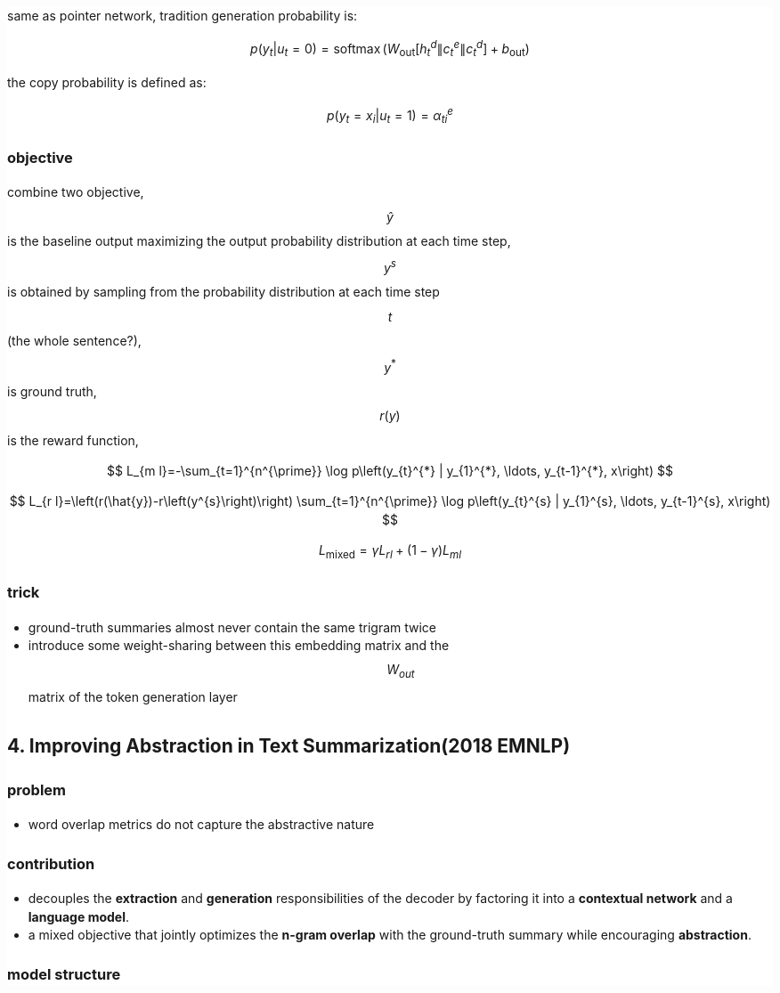same as pointer network, tradition generation probability is:

$$
p\left(y_{t} | u_{t}=0\right)=\operatorname{softmax}\left(W_{\mathrm{out}}\left[h_{t}^{d}\left\|c_{t}^{e}\right\| c_{t}^{d}\right]+b_{\mathrm{out}}\right)
$$

the copy probability is defined as:

$$
p\left(y_{t}=x_{i} | u_{t}=1\right)=\alpha_{t i}^{e}
$$

### objective
combine two objective, $$\hat{y}$$ is the baseline output maximizing the output probability distribution at each time step, $$y^s$$ is obtained by sampling from the probability distribution at each time step $$t$$(the whole sentence?), $$y^{*}$$ is ground truth, $$r(y)$$ is the reward function, 

$$
L_{m l}=-\sum_{t=1}^{n^{\prime}} \log p\left(y_{t}^{*} | y_{1}^{*}, \ldots, y_{t-1}^{*}, x\right)
$$

$$
L_{r l}=\left(r(\hat{y})-r\left(y^{s}\right)\right) \sum_{t=1}^{n^{\prime}} \log p\left(y_{t}^{s} | y_{1}^{s}, \ldots, y_{t-1}^{s}, x\right)
$$

$$
L_{\text {mixed}}=\gamma L_{r l}+(1-\gamma) L_{m l}
$$

### trick
- ground-truth summaries almost never contain the same trigram twice
- introduce some weight-sharing between this embedding matrix and the $$W_{out}$$ matrix of the token generation layer

## 4. Improving Abstraction in Text Summarization(2018 EMNLP)
### problem
- word overlap metrics do not capture the abstractive nature
### contribution
- decouples the **extraction** and **generation** responsibilities of the decoder by factoring it into a **contextual network** and a **language model**.
- a mixed objective that jointly optimizes the **n-gram overlap** with the ground-truth summary while encouraging **abstraction**.

### model structure
